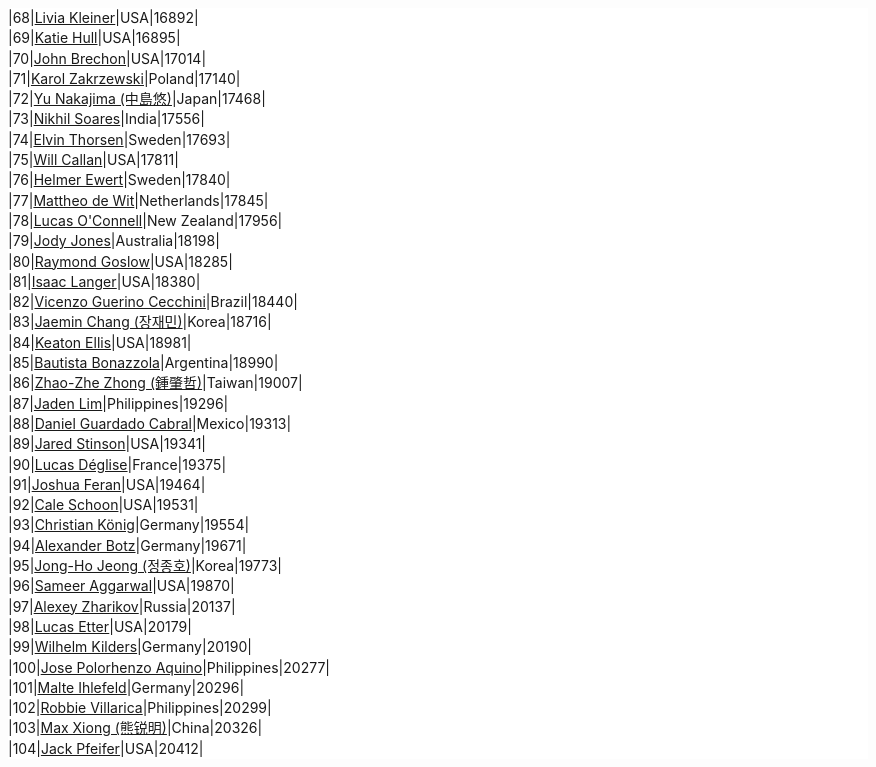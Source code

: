 |68|[Livia Kleiner](https://www.worldcubeassociation.org/persons/2013KLEI03)|USA|16892|  
|69|[Katie Hull](https://www.worldcubeassociation.org/persons/2010HULL01)|USA|16895|  
|70|[John Brechon](https://www.worldcubeassociation.org/persons/2010BREC01)|USA|17014|  
|71|[Karol Zakrzewski](https://www.worldcubeassociation.org/persons/2014ZAKR01)|Poland|17140|  
|72|[Yu Nakajima (中島悠)](https://www.worldcubeassociation.org/persons/2007NAKA03)|Japan|17468|  
|73|[Nikhil Soares](https://www.worldcubeassociation.org/persons/2015SOAR01)|India|17556|  
|74|[Elvin Thorsen](https://www.worldcubeassociation.org/persons/2016THOR08)|Sweden|17693|  
|75|[Will Callan](https://www.worldcubeassociation.org/persons/2012CALL01)|USA|17811|  
|76|[Helmer Ewert](https://www.worldcubeassociation.org/persons/2015EWER01)|Sweden|17840|  
|77|[Mattheo de Wit](https://www.worldcubeassociation.org/persons/2015WITM01)|Netherlands|17845|  
|78|[Lucas O'Connell](https://www.worldcubeassociation.org/persons/2016OCON02)|New Zealand|17956|  
|79|[Jody Jones](https://www.worldcubeassociation.org/persons/2016JONE04)|Australia|18198|  
|80|[Raymond Goslow](https://www.worldcubeassociation.org/persons/2014GOSL01)|USA|18285|  
|81|[Isaac Langer](https://www.worldcubeassociation.org/persons/2014LANG02)|USA|18380|  
|82|[Vicenzo Guerino Cecchini](https://www.worldcubeassociation.org/persons/2015CECC01)|Brazil|18440|  
|83|[Jaemin Chang (장재민)](https://www.worldcubeassociation.org/persons/2016CHAN09)|Korea|18716|  
|84|[Keaton Ellis](https://www.worldcubeassociation.org/persons/2012ELLI01)|USA|18981|  
|85|[Bautista Bonazzola](https://www.worldcubeassociation.org/persons/2014BONA02)|Argentina|18990|  
|86|[Zhao-Zhe Zhong (鍾肇哲)](https://www.worldcubeassociation.org/persons/2012CHON03)|Taiwan|19007|  
|87|[Jaden Lim](https://www.worldcubeassociation.org/persons/2017LIMJ02)|Philippines|19296|  
|88|[Daniel Guardado Cabral](https://www.worldcubeassociation.org/persons/2014CABR07)|Mexico|19313|  
|89|[Jared Stinson](https://www.worldcubeassociation.org/persons/2014STIN01)|USA|19341|  
|90|[Lucas Déglise](https://www.worldcubeassociation.org/persons/2015DEGL01)|France|19375|  
|91|[Joshua Feran](https://www.worldcubeassociation.org/persons/2011FERA01)|USA|19464|  
|92|[Cale Schoon](https://www.worldcubeassociation.org/persons/2014SCHO02)|USA|19531|  
|93|[Christian König](https://www.worldcubeassociation.org/persons/2015KOEN01)|Germany|19554|  
|94|[Alexander Botz](https://www.worldcubeassociation.org/persons/2013BOTZ01)|Germany|19671|  
|95|[Jong-Ho Jeong (정종호)](https://www.worldcubeassociation.org/persons/2008JONG03)|Korea|19773|  
|96|[Sameer Aggarwal](https://www.worldcubeassociation.org/persons/2017AGGA01)|USA|19870|  
|97|[Alexey Zharikov](https://www.worldcubeassociation.org/persons/2015ZHAR01)|Russia|20137|  
|98|[Lucas Etter](https://www.worldcubeassociation.org/persons/2011ETTE01)|USA|20179|  
|99|[Wilhelm Kilders](https://www.worldcubeassociation.org/persons/2010KILD02)|Germany|20190|  
|100|[Jose Polorhenzo Aquino](https://www.worldcubeassociation.org/persons/2016AQUI02)|Philippines|20277|  
|101|[Malte Ihlefeld](https://www.worldcubeassociation.org/persons/2016IHLE01)|Germany|20296|  
|102|[Robbie Villarica](https://www.worldcubeassociation.org/persons/2010VILL03)|Philippines|20299|  
|103|[Max Xiong (熊锐明)](https://www.worldcubeassociation.org/persons/2015XION03)|China|20326|  
|104|[Jack Pfeifer](https://www.worldcubeassociation.org/persons/2016PFEI01)|USA|20412|  